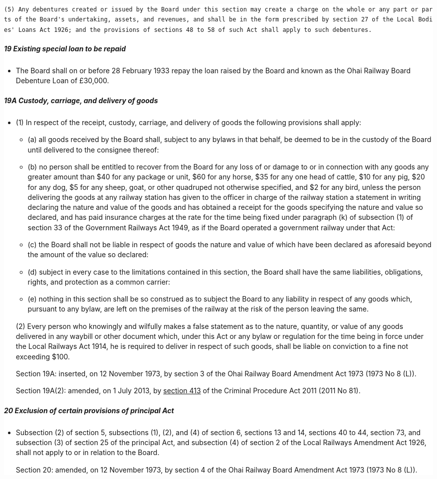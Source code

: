     (5) Any debentures created or issued by the Board under this section may create a charge on the whole or any part or parts of the Board's undertaking, assets, and revenues, and shall be in the form prescribed by section 27 of the Local Bodies' Loans Act 1926; and the provisions of sections 48 to 58 of such Act shall apply to such debentures.

##### 19 Existing special loan to be repaid
    
*   The Board shall on or before 28 February 1933 repay the loan raised by the Board and known as the Ohai Railway Board Debenture Loan of £30,000\.

##### 19A Custody, carriage, and delivery of goods
    
*   (1) In respect of the receipt, custody, carriage, and delivery of goods the following provisions shall apply:
        
    *   (a) all goods received by the Board shall, subject to any bylaws in that behalf, be deemed to be in the custody of the Board until delivered to the consignee thereof:
    
    *   (b) no person shall be entitled to recover from the Board for any loss of or damage to or in connection with any goods any greater amount than $40 for any package or unit, $60 for any horse, $35 for any one head of cattle, $10 for any pig, $20 for any dog, $5 for any sheep, goat, or other quadruped not otherwise specified, and $2 for any bird, unless the person delivering the goods at any railway station has given to the officer in charge of the railway station a statement in writing declaring the nature and value of the goods and has obtained a receipt for the goods specifying the nature and value so declared, and has paid insurance charges at the rate for the time being fixed under paragraph (k) of subsection (1) of section 33 of the Government Railways Act 1949, as if the Board operated a government railway under that Act:
    
    *   (c) the Board shall not be liable in respect of goods the nature and value of which have been declared as aforesaid beyond the amount of the value so declared:
    
    *   (d) subject in every case to the limitations contained in this section, the Board shall have the same liabilities, obligations, rights, and protection as a common carrier:
    
    *   (e) nothing in this section shall be so construed as to subject the Board to any liability in respect of any goods which, pursuant to any bylaw, are left on the premises of the railway at the risk of the person leaving the same.
    
    (2) Every person who knowingly and wilfully makes a false statement as to the nature, quantity, or value of any goods delivered in any waybill or other document which, under this Act or any bylaw or regulation for the time being in force under the Local Railways Act 1914, he is required to deliver in respect of such goods, shall be liable on conviction to a fine not exceeding $100\.
    
    Section 19A: inserted, on 12 November 1973, by section 3 of the Ohai Railway Board Amendment Act 1973 (1973 No 8 (L)).
    
    Section 19A(2): amended, on 1 July 2013, by [section 413][29] of the Criminal Procedure Act 2011 (2011 No 81).

##### 20 Exclusion of certain provisions of principal Act
    
*   Subsection (2) of section 5, subsections (1), (2), and (4) of section 6, sections 13 and 14, sections 40 to 44, section 73, and subsection (3) of section 25 of the principal Act, and subsection (4) of section 2 of the Local Railways Amendment Act 1926, shall not apply to or in relation to the Board.
    
    Section 20: amended, on 12 November 1973, by section 4 of the Ohai Railway Board Amendment Act 1973 (1973 No 8 (L)).


[0]: http://www.legislation.govt.nz/act/local/1932/0002/latest/link.aspx?id=DLM195466
[1]: http://www.legislation.govt.nz/act/local/1932/0002/latest/whole.html#DLM48425
[2]: http://www.legislation.govt.nz/act/local/1932/0002/latest/whole.html#DLM48427
[3]: http://www.legislation.govt.nz/act/local/1932/0002/latest/whole.html#DLM48428
[4]: http://www.legislation.govt.nz/act/local/1932/0002/latest/whole.html#DLM48447
[5]: http://www.legislation.govt.nz/act/local/1932/0002/latest/whole.html#DLM48448
[6]: http://www.legislation.govt.nz/act/local/1932/0002/latest/whole.html#DLM48452
[7]: http://www.legislation.govt.nz/act/local/1932/0002/latest/whole.html#DLM48454
[8]: http://www.legislation.govt.nz/act/local/1932/0002/latest/whole.html#DLM48456
[9]: http://www.legislation.govt.nz/act/local/1932/0002/latest/whole.html#DLM48458
[10]: http://www.legislation.govt.nz/act/local/1932/0002/latest/whole.html#DLM48460
[11]: http://www.legislation.govt.nz/act/local/1932/0002/latest/whole.html#DLM48463
[12]: http://www.legislation.govt.nz/act/local/1932/0002/latest/whole.html#DLM48465
[13]: http://www.legislation.govt.nz/act/local/1932/0002/latest/whole.html#DLM48467
[14]: http://www.legislation.govt.nz/act/local/1932/0002/latest/whole.html#DLM48469
[15]: http://www.legislation.govt.nz/act/local/1932/0002/latest/whole.html#DLM48473
[16]: http://www.legislation.govt.nz/act/local/1932/0002/latest/whole.html#DLM48475
[17]: http://www.legislation.govt.nz/act/local/1932/0002/latest/whole.html#DLM48477
[18]: http://www.legislation.govt.nz/act/local/1932/0002/latest/whole.html#DLM48480
[19]: http://www.legislation.govt.nz/act/local/1932/0002/latest/whole.html#DLM48482
[20]: http://www.legislation.govt.nz/act/local/1932/0002/latest/whole.html#DLM48484
[21]: http://www.legislation.govt.nz/act/local/1932/0002/latest/whole.html#DLM48486
[22]: http://www.legislation.govt.nz/act/local/1932/0002/latest/whole.html#DLM48488
[23]: http://www.legislation.govt.nz/act/local/1932/0002/latest/whole.html#DLM48490
[24]: http://www.legislation.govt.nz/act/local/1932/0002/latest/whole.html#DLM48492
[25]: http://www.legislation.govt.nz/act/local/1932/0002/latest/whole.html#DLM48496
[26]: http://www.legislation.govt.nz/act/local/1932/0002/latest/whole.html#DLM48498
[27]: http://www.legislation.govt.nz/act/local/1932/0002/latest/whole.html#DLM48499
[28]: http://www.legislation.govt.nz/act/local/1932/0002/latest/link.aspx?id=DLM264952
[29]: http://www.legislation.govt.nz/act/local/1932/0002/latest/link.aspx?id=DLM3360714
[30]: http://www.legislation.govt.nz/act/local/1932/0002/latest/link.aspx?id=DLM196123
[31]: http://www.pco.parliament.govt.nz/reprints/
[32]: http://www.legislation.govt.nz/act/local/1932/0002/latest/link.aspx?id=DLM195439
[33]: http://www.pco.parliament.govt.nz/editorial-conventions/
[34]: http://www.legislation.govt.nz/act/local/1932/0002/latest/link.aspx?id=DLM195468
[35]: http://www.legislation.govt.nz/act/local/1932/0002/latest/link.aspx?id=DLM195470